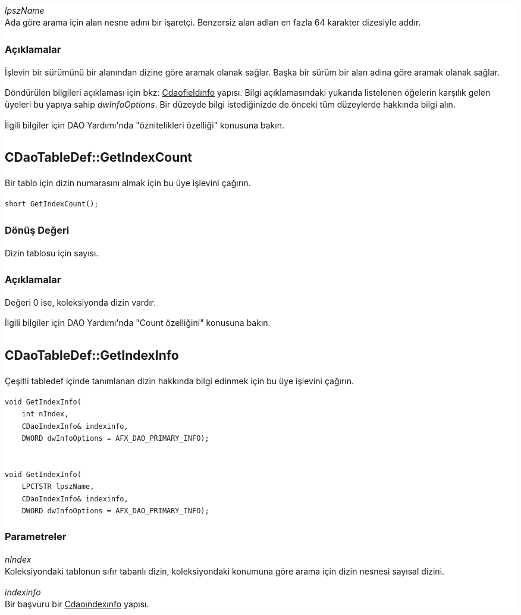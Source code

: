  *lpszName*  
 Ada göre arama için alan nesne adını bir işaretçi. Benzersiz alan adları en fazla 64 karakter dizesiyle addır.  
  
### <a name="remarks"></a>Açıklamalar  
 İşlevin bir sürümünü bir alanından dizine göre aramak olanak sağlar. Başka bir sürüm bir alan adına göre aramak olanak sağlar.  
  
 Döndürülen bilgileri açıklaması için bkz: [Cdaofieldınfo](../../mfc/reference/cdaofieldinfo-structure.md) yapısı. Bilgi açıklamasındaki yukarıda listelenen öğelerin karşılık gelen üyeleri bu yapıya sahip *dwInfoOptions*. Bir düzeyde bilgi istediğinizde de önceki tüm düzeylerde hakkında bilgi alın.  
  
 İlgili bilgiler için DAO Yardımı'nda "öznitelikleri özelliği" konusuna bakın.  
  
##  <a name="getindexcount"></a>  CDaoTableDef::GetIndexCount  
 Bir tablo için dizin numarasını almak için bu üye işlevini çağırın.  
  
```  
short GetIndexCount();
```  
  
### <a name="return-value"></a>Dönüş Değeri  
 Dizin tablosu için sayısı.  
  
### <a name="remarks"></a>Açıklamalar  
 Değeri 0 ise, koleksiyonda dizin vardır.  
  
 İlgili bilgiler için DAO Yardımı'nda "Count özelliğini" konusuna bakın.  
  
##  <a name="getindexinfo"></a>  CDaoTableDef::GetIndexInfo  
 Çeşitli tabledef içinde tanımlanan dizin hakkında bilgi edinmek için bu üye işlevini çağırın.  
  
```  
void GetIndexInfo(
    int nIndex,  
    CDaoIndexInfo& indexinfo,  
    DWORD dwInfoOptions = AFX_DAO_PRIMARY_INFO);

 
void GetIndexInfo(
    LPCTSTR lpszName,  
    CDaoIndexInfo& indexinfo,  
    DWORD dwInfoOptions = AFX_DAO_PRIMARY_INFO);
```  
  
### <a name="parameters"></a>Parametreler  
 *nIndex*  
 Koleksiyondaki tablonun sıfır tabanlı dizin, koleksiyondaki konumuna göre arama için dizin nesnesi sayısal dizini.  
  
 *indexinfo*  
 Bir başvuru bir [Cdaoındexınfo](../../mfc/reference/cdaoindexinfo-structure.md) yapısı.  
  
